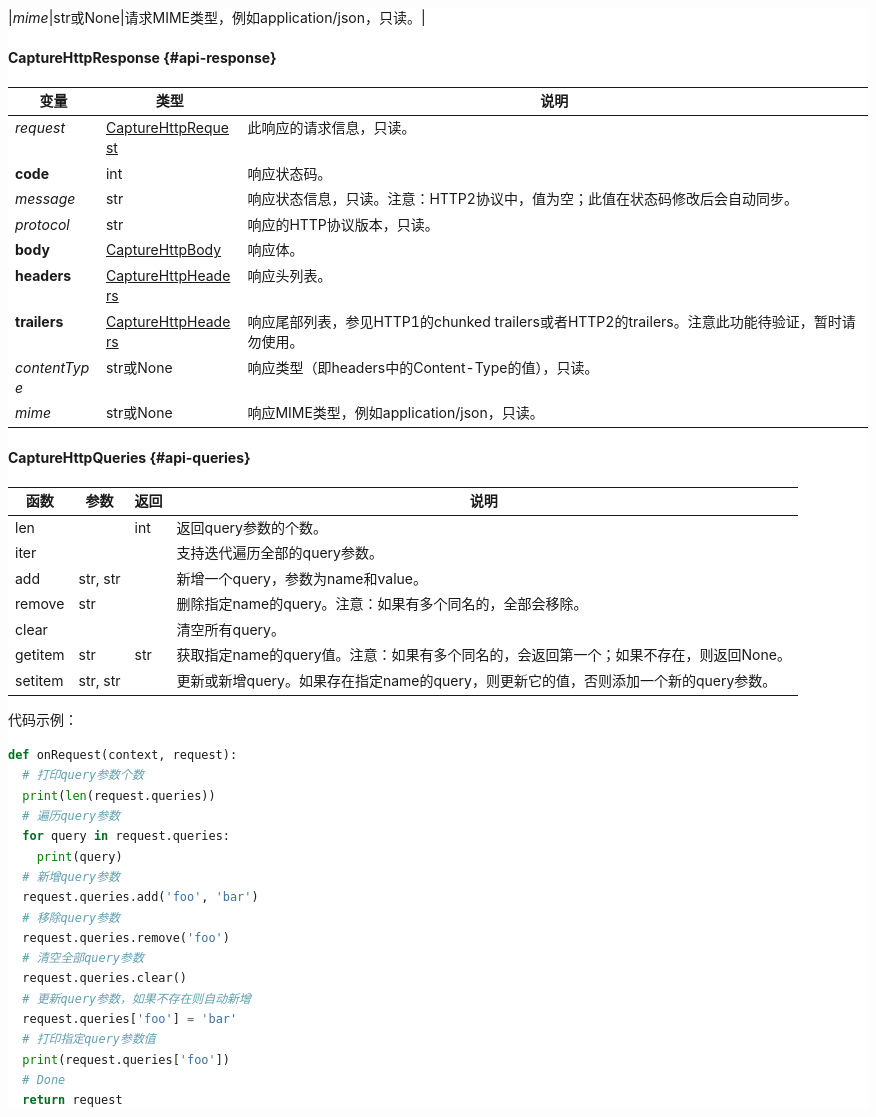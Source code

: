 |*mime*|str或None|请求MIME类型，例如application/json，只读。|

#### CaptureHttpResponse {#api-response}

|   变量  |  类型 |  说明  |
|  ----  | ----  | ----  |
|*request*|[CaptureHttpRequest](#api-request)|此响应的请求信息，只读。|
|**code**|int|响应状态码。|
|*message*|str|响应状态信息，只读。注意：HTTP2协议中，值为空；此值在状态码修改后会自动同步。|
|*protocol*|str|响应的HTTP协议版本，只读。|
|**body**|[CaptureHttpBody](#api-body)|响应体。|
|**headers**|[CaptureHttpHeaders](#api-headers)|响应头列表。|
|**trailers**|[CaptureHttpHeaders](#api-headers)|响应尾部列表，参见HTTP1的chunked trailers或者HTTP2的trailers。注意此功能待验证，暂时请勿使用。|
|*contentType*|str或None|响应类型（即headers中的Content-Type的值），只读。|
|*mime*|str或None|响应MIME类型，例如application/json，只读。|

#### CaptureHttpQueries {#api-queries}
|   函数  |  参数 |  返回 |  说明  |
|  ----  | ---- | ----  | ----  |
|len||int|返回query参数的个数。|
|iter|||支持迭代遍历全部的query参数。|
|add|str, str||新增一个query，参数为name和value。|
|remove|str||删除指定name的query。注意：如果有多个同名的，全部会移除。|
|clear|||清空所有query。|
|getitem|str|str|获取指定name的query值。注意：如果有多个同名的，会返回第一个；如果不存在，则返回None。|
|setitem|str, str||更新或新增query。如果存在指定name的query，则更新它的值，否则添加一个新的query参数。|

代码示例：
```python
def onRequest(context, request):
  # 打印query参数个数
  print(len(request.queries))
  # 遍历query参数
  for query in request.queries:
    print(query)
  # 新增query参数
  request.queries.add('foo', 'bar')
  # 移除query参数
  request.queries.remove('foo')
  # 清空全部query参数
  request.queries.clear()
  # 更新query参数，如果不存在则自动新增
  request.queries['foo'] = 'bar'
  # 打印指定query参数值
  print(request.queries['foo'])
  # Done
  return request
```
